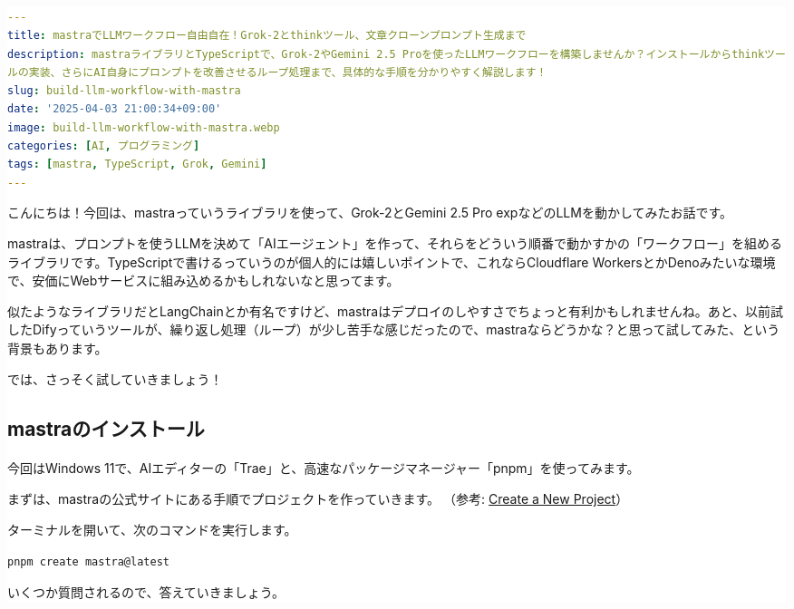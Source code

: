 ```yaml
---
title: mastraでLLMワークフロー自由自在！Grok-2とthinkツール、文章クローンプロンプト生成まで
description: mastraライブラリとTypeScriptで、Grok-2やGemini 2.5 Proを使ったLLMワークフローを構築しませんか？インストールからthinkツールの実装、さらにAI自身にプロンプトを改善させるループ処理まで、具体的な手順を分かりやすく解説します！
slug: build-llm-workflow-with-mastra
date: '2025-04-03 21:00:34+09:00'
image: build-llm-workflow-with-mastra.webp
categories: [AI, プログラミング]
tags: [mastra, TypeScript, Grok, Gemini]
---
```


こんにちは！今回は、mastraっていうライブラリを使って、Grok-2とGemini 2.5 Pro expなどのLLMを動かしてみたお話です。

mastraは、プロンプトを使うLLMを決めて「AIエージェント」を作って、それらをどういう順番で動かすかの「ワークフロー」を組めるライブラリです。TypeScriptで書けるっていうのが個人的には嬉しいポイントで、これならCloudflare WorkersとかDenoみたいな環境で、安価にWebサービスに組み込めるかもしれないなと思ってます。

似たようなライブラリだとLangChainとか有名ですけど、mastraはデプロイのしやすさでちょっと有利かもしれませんね。あと、以前試したDifyっていうツールが、繰り返し処理（ループ）が少し苦手な感じだったので、mastraならどうかな？と思って試してみた、という背景もあります。

では、さっそく試していきましょう！

## mastraのインストール

今回はWindows 11で、AIエディターの「Trae」と、高速なパッケージマネージャー「pnpm」を使ってみます。

まずは、mastraの公式サイトにある手順でプロジェクトを作っていきます。
（参考: [Create a New Project](https://mastra.ai/docs/getting-started/installation#create-a-new-project)）

ターミナルを開いて、次のコマンドを実行します。

```batch
pnpm create mastra@latest
```

いくつか質問されるので、答えていきましょう。
